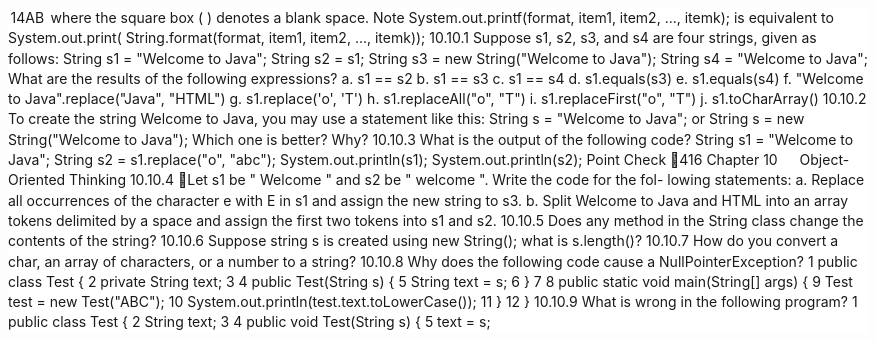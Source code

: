 14AB 
where the square box ( ) denotes a blank space.
Note
System.out.printf(format, item1, item2, ..., itemk);
is equivalent to
System.out.print(
  String.format(format, item1, item2, ..., itemk));
	10.10.1	  Suppose s1, s2, s3, and s4 are four strings, given as follows:
String s1 = "Welcome to Java";
String s2 = s1;
String s3 = new String("Welcome to Java");
String s4 = "Welcome to Java";
What are the results of the following expressions?
a.	 s1 == s2
b.	 s1 == s3
c.	 s1 == s4
d.	 s1.equals(s3)
e.	 s1.equals(s4)
f.	 "Welcome to Java".replace("Java", "HTML")
g.	 s1.replace('o', 'T')
h.	 s1.replaceAll("o", "T")
i.	 s1.replaceFirst("o", "T")
j.	 s1.toCharArray()
	10.10.2	  To create the string Welcome to Java, you may use a statement like this:
String s = "Welcome to Java";
or
String s = new String("Welcome to Java");
Which one is better? Why?
	10.10.3	  What is the output of the following code?
String s1 = "Welcome to Java";
String s2 = s1.replace("o", "abc");
System.out.println(s1);
System.out.println(s2);
Point
Check
416  Chapter 10    Object-Oriented Thinking
	10.10.4	  Let s1 be " Welcome " and s2 be " welcome ". Write the code for the fol-
lowing statements:
a.	 Replace all occurrences of the character e with E in s1 and assign the new 
string to s3.
b.	 Split Welcome to Java and HTML into an array tokens delimited by a 
space and assign the first two tokens into s1 and s2.
	10.10.5	  Does any method in the String class change the contents of the string?
	10.10.6	  Suppose string s is created using new String(); what is s.length()?
	10.10.7	  How do you convert a char, an array of characters, or a number to a string?
	10.10.8	  Why does the following code cause a NullPointerException?
 1  public class Test {
 2    private String text;
 3
 4    public Test(String s) {
 5      String text = s; 
 6    }
 7
 8    public static void main(String[] args) {
 9      Test test = new Test("ABC");
10      System.out.println(test.text.toLowerCase());
11    }
12  }
	10.10.9	  What is wrong in the following program?
 1  public class Test {
 2    String text;
 3
 4    public void Test(String s) {
 5      text = s;